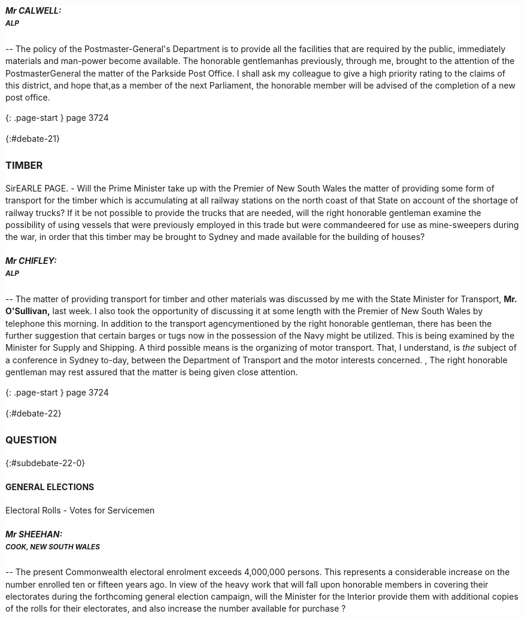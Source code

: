 ##### Mr CALWELL:<br><small class="text-muted">ALP</small>

-- The policy of the Postmaster-General's Department is to  provide all the facilities that are required by the public, immediately materials and man-power become available. The honorable gentlemanhas previously, through me, brought to the attention of the PostmasterGeneral the matter of the Parkside Post Office. I shall ask my colleague to give a high priority rating to the claims of this district, and hope that,as a member of the next Parliament, the honorable member will be advised of the completion of a new post office. 

{: .page-start }
page 3724

{:#debate-21}
### TIMBER

SirEARLE PAGE. - Will the Prime Minister take up with the Premier of New South Wales the matter of providing some form of transport for the timber which is accumulating at all railway stations on the north coast of that State on account of the shortage of railway trucks? If it be not possible to provide the trucks that are needed, will the right honorable gentleman examine the possibility of using vessels that were previously employed in this trade but were commandeered for use as mine-sweepers during the war, in order that this timber may be brought to Sydney and made available for the building of houses? 

##### Mr CHIFLEY:<br><small class="text-muted">ALP</small>

-- The matter of providing transport for timber and other materials was discussed by me with the State Minister for Transport,  **Mr. O'Sullivan,**  last week. I also took the opportunity of discussing it at some length with the Premier of New South Wales by telephone this morning. In addition to the transport agencymentioned by the right honorable gentleman, there has been the further suggestion that certain barges or tugs now in the possession of the Navy might be utilized. This is being examined by the Minister for Supply and Shipping. A third possible means is the organizing of motor transport. That, I understand, is  *the*  subject of a conference in Sydney to-day, between the Department of Transport and the motor interests concerned. , The right honorable gentleman may rest assured that the matter is being given close attention. 

{: .page-start }
page 3724

{:#debate-22}
### QUESTION

{:#subdebate-22-0}
#### GENERAL ELECTIONS

Electoral Rolls - Votes for Servicemen

##### Mr SHEEHAN:<br><small class="text-muted">COOK, NEW SOUTH WALES</small>

-- The present Commonwealth electoral enrolment exceeds 4,000,000 persons. This represents a considerable increase on the number enrolled ten or fifteen years ago. In view of the heavy work that will fall upon honorable members in covering their electorates during the forthcoming general election campaign, will the Minister for the Interior provide them with additional copies of the rolls for their electorates, and also increase the number available for purchase ? 
